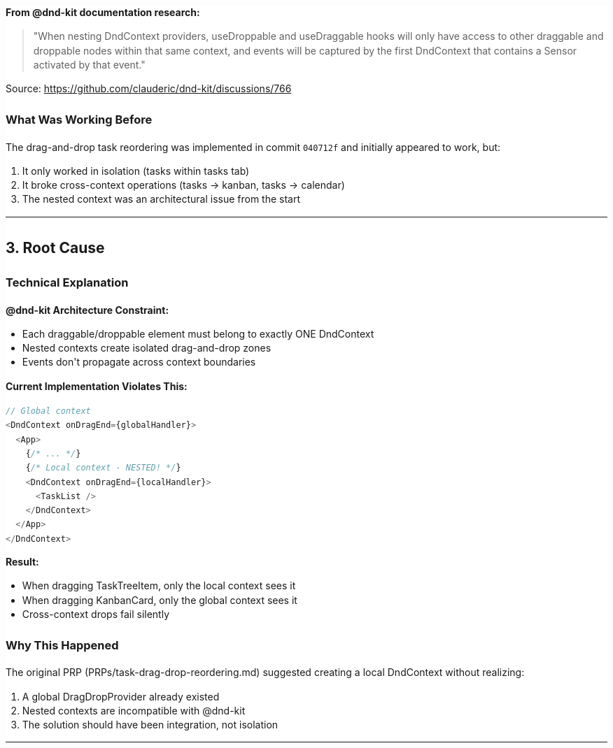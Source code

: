 **From @dnd-kit documentation research:**
> "When nesting DndContext providers, useDroppable and useDraggable hooks will only have access to other draggable and droppable nodes within that same context, and events will be captured by the first DndContext that contains a Sensor activated by that event."

Source: https://github.com/clauderic/dnd-kit/discussions/766

### What Was Working Before

The drag-and-drop task reordering was implemented in commit `040712f` and initially appeared to work, but:
1. It only worked in isolation (tasks within tasks tab)
2. It broke cross-context operations (tasks → kanban, tasks → calendar)
3. The nested context was an architectural issue from the start

---

## 3. Root Cause

### Technical Explanation

**@dnd-kit Architecture Constraint:**
- Each draggable/droppable element must belong to exactly ONE DndContext
- Nested contexts create isolated drag-and-drop zones
- Events don't propagate across context boundaries

**Current Implementation Violates This:**
```typescript
// Global context
<DndContext onDragEnd={globalHandler}>
  <App>
    {/* ... */}
    {/* Local context - NESTED! */}
    <DndContext onDragEnd={localHandler}>
      <TaskList />
    </DndContext>
  </App>
</DndContext>
```

**Result:**
- When dragging TaskTreeItem, only the local context sees it
- When dragging KanbanCard, only the global context sees it
- Cross-context drops fail silently

### Why This Happened

The original PRP (PRPs/task-drag-drop-reordering.md) suggested creating a local DndContext without realizing:
1. A global DragDropProvider already existed
2. Nested contexts are incompatible with @dnd-kit
3. The solution should have been integration, not isolation

---